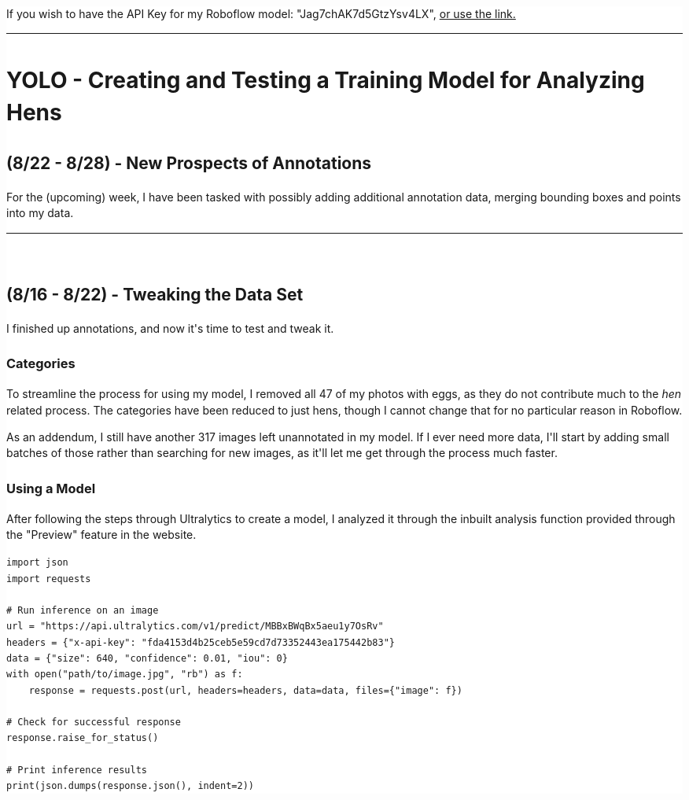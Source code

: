 If you wish to have the API Key for my Roboflow model: "Jag7chAK7d5GtzYsv4LX", [or use the link.](https://universe.roboflow.com/msu-smart-agriculture/hen-data)

---

# YOLO - Creating and Testing a Training Model for Analyzing Hens

## (8/22 - 8/28) - New Prospects of Annotations

For the (upcoming) week, I have been tasked with possibly adding additional annotation data, merging bounding boxes and points into my data.

---

<br>

## (8/16 - 8/22) - Tweaking the Data Set

I finished up annotations, and now it's time to test and tweak it.

### Categories

To streamline the process for using my model, I removed all 47 of my photos with eggs, as they do not contribute much to the *hen* related process. The categories have been reduced to just hens, though I cannot change that for no particular reason in Roboflow.

As an addendum, I still have another 317 images left unannotated in my model. If I ever need more data, I'll start by adding small batches of those rather than searching for new images, as it'll let me get through the process much faster.

### Using a Model

After following the steps through Ultralytics to create a model, I analyzed it through the inbuilt analysis function provided through the "Preview" feature in the website.

```
import json
import requests

# Run inference on an image
url = "https://api.ultralytics.com/v1/predict/MBBxBWqBx5aeu1y7OsRv"
headers = {"x-api-key": "fda4153d4b25ceb5e59cd7d73352443ea175442b83"}
data = {"size": 640, "confidence": 0.01, "iou": 0}
with open("path/to/image.jpg", "rb") as f:
	response = requests.post(url, headers=headers, data=data, files={"image": f})

# Check for successful response
response.raise_for_status()

# Print inference results
print(json.dumps(response.json(), indent=2))
```

